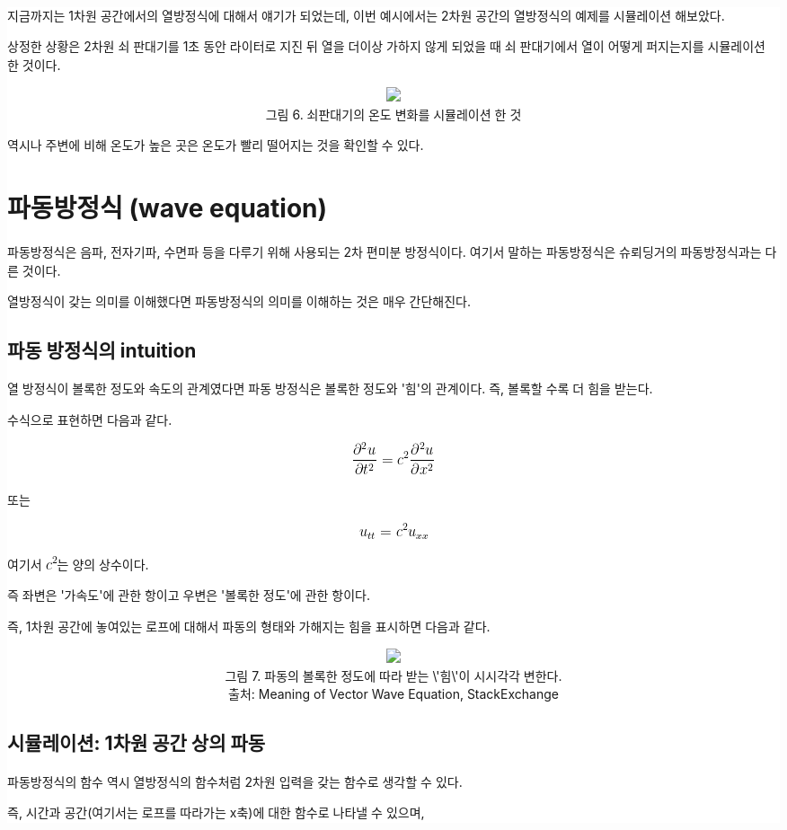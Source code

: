 지금까지는 1차원 공간에서의 열방정식에 대해서 얘기가 되었는데, 이번 예시에서는 2차원 공간의 열방정식의 예제를 시뮬레이션 해보았다.

상정한 상황은 2차원 쇠 판대기를 1초 동안 라이터로 지진 뒤 열을 더이상 가하지 않게 되었을 때 쇠 판대기에서 열이 어떻게 퍼지는지를 시뮬레이션 한 것이다.

<p align = "center">
  <img width = "500" src = "https://raw.githubusercontent.com/angeloyeo/angeloyeo.github.io/master/pics/2019-08-29_Heat_Wave_Equation/pic6_steel_plate_example.gif">
  <br>
  그림 6. 쇠판대기의 온도 변화를 시뮬레이션 한 것
</p>

역시나 주변에 비해 온도가 높은 곳은 온도가 빨리 떨어지는 것을 확인할 수 있다.

# 파동방정식 (wave equation)

파동방정식은 음파, 전자기파, 수면파 등을 다루기 위해 사용되는 2차 편미분 방정식이다. 여기서 말하는 파동방정식은 슈뢰딩거의 파동방정식과는 다른 것이다. 

열방정식이 갖는 의미를 이해했다면 파동방정식의 의미를 이해하는 것은 매우 간단해진다.

## 파동 방정식의 intuition

열 방정식이 볼록한 정도와 속도의 관계였다면 파동 방정식은 볼록한 정도와 \'힘\'의 관계이다. 즉, 볼록할 수록 더 힘을 받는다.

수식으로 표현하면 다음과 같다.

<p align = "center"> <img src = "https://raw.githubusercontent.com/angeloyeo/angeloyeo.github.io/master/equations/2019-08-29-Heat_Wave_Equation/eq13.png"> </p>

또는

<p align = "center"> <img src = "https://raw.githubusercontent.com/angeloyeo/angeloyeo.github.io/master/equations/2019-08-29-Heat_Wave_Equation/eq14.png"> </p>

여기서 <img src = "https://raw.githubusercontent.com/angeloyeo/angeloyeo.github.io/master/equations/2019-08-29-Heat_Wave_Equation/eq15.png">는 양의 상수이다.

즉 좌변은 \'가속도\'에 관한 항이고 우변은 \'볼록한 정도\'에 관한 항이다.

즉, 1차원 공간에 놓여있는 로프에 대해서 파동의 형태와 가해지는 힘을 표시하면 다음과 같다.

<p align = "center">
  <img src = "https://i.stack.imgur.com/6IR0J.gif">
  <br>
  그림 7. 파동의 볼록한 정도에 따라 받는 \'힘\'이 시시각각 변한다.
  <br>
  출처: Meaning of Vector Wave Equation, StackExchange
</p>

## 시뮬레이션: 1차원 공간 상의 파동

파동방정식의 함수 역시 열방정식의 함수처럼 2차원 입력을 갖는 함수로 생각할 수 있다.

즉, 시간과 공간(여기서는 로프를 따라가는 x축)에 대한 함수로 나타낼 수 있으며, 
